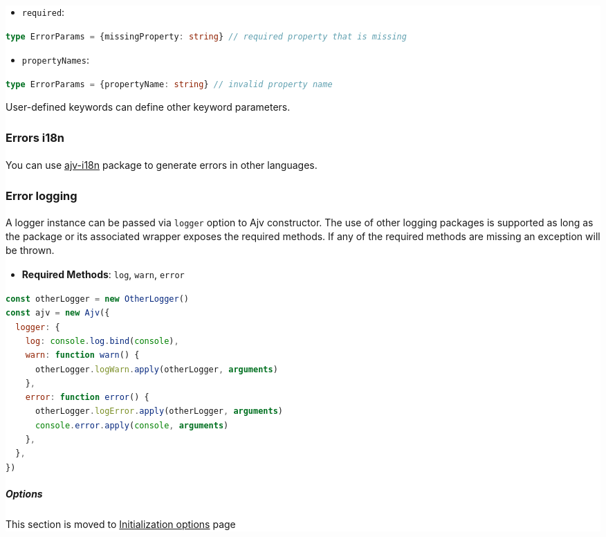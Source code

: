 - `required`:

```typescript
type ErrorParams = {missingProperty: string} // required property that is missing
```

- `propertyNames`:

```typescript
type ErrorParams = {propertyName: string} // invalid property name
```

User-defined keywords can define other keyword parameters.

### Errors i18n

You can use [ajv-i18n](https://github.com/ajv-validator/ajv-i18n) package to generate errors in other languages.

### Error logging

A logger instance can be passed via `logger` option to Ajv constructor. The use of other logging packages is supported as long as the package or its associated wrapper exposes the required methods. If any of the required methods are missing an exception will be thrown.

- **Required Methods**: `log`, `warn`, `error`

```javascript
const otherLogger = new OtherLogger()
const ajv = new Ajv({
  logger: {
    log: console.log.bind(console),
    warn: function warn() {
      otherLogger.logWarn.apply(otherLogger, arguments)
    },
    error: function error() {
      otherLogger.logError.apply(otherLogger, arguments)
      console.error.apply(console, arguments)
    },
  },
})
```

##### Options

This section is moved to [Initialization options](./options.md) page
